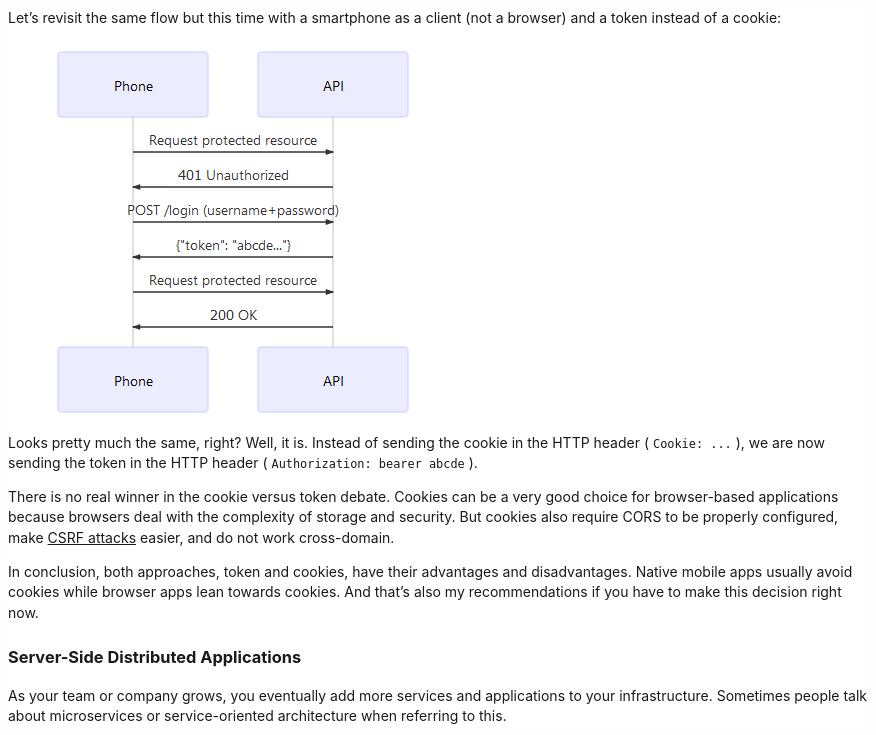 Let’s revisit the same flow but this time with a smartphone as a client (not a
browser) and a token instead of a cookie:

![Smartphone authentication and authorization flow](../images/articles/auth-guide/image6.png)

Looks pretty much the same, right? Well, it is. Instead of sending the cookie in
the HTTP header ( `Cookie: ...` ), we are now sending the token in the HTTP
header ( `Authorization: bearer abcde` ).

There is no real winner in the cookie versus token debate. Cookies can be a very
good choice for browser-based applications because browsers deal with the
complexity of storage and security. But cookies also require CORS to be properly
configured, make
[CSRF attacks](<https://www.owasp.org/index.php/Cross-Site_Request_Forgery_(CSRF)_Prevention_Cheat_Sheet>)
easier, and do not work cross-domain.

In conclusion, both approaches, token and cookies, have their advantages and
disadvantages. Native mobile apps usually avoid cookies while browser apps lean
towards cookies. And that’s also my recommendations if you have to make this
decision right now.

### Server-Side Distributed Applications

As your team or company grows, you eventually add more services and applications
to your infrastructure. Sometimes people talk about microservices or
service-oriented architecture when referring to this.
